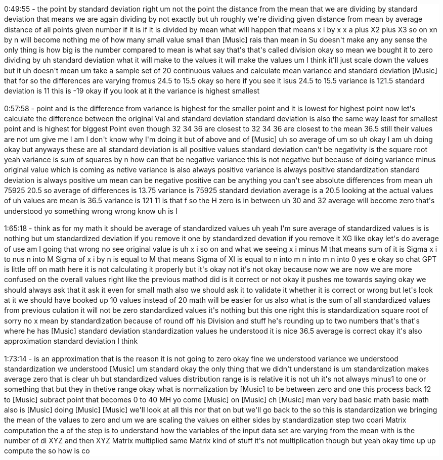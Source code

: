 0:49:55 -  the point by standard deviation right um not the point the distance from the mean that we are dividing by standard deviation that means we are again dividing by not exactly but uh roughly we're dividing given distance from mean by average distance of all points given number if it is if it is divided by mean what will happen that means x i by x x a plus X2 plus X3 so on xn by n will become nothing me of how many small value small than [Music] rais than mean in Su doesn't make any any sense the only thing is how big is the number compared to mean is what say that's that's called division okay so mean we bought it to zero dividing by uh standard deviation what it will make to the values it will make the values um I think it'll just scale down the values but it uh doesn't mean um take a sample set of 20 continuous values and calculate mean variance and standard deviation [Music] that for so the differences are varying fromus 24.5 to 15.5 okay so here if you see it isus 24.5 to 15.5 variance is 121.5 standard deviation is 11 this is -19 okay if you look at it the variance is highest smallest

0:57:58 -  point and is the difference from variance is highest for the smaller point and it is lowest for highest point now let's calculate the difference between the original Val and standard deviation standard deviation is also the same way least for smallest point and is highest for biggest Point even though 32 34 36 are closest to 32 34 36 are closest to the mean 36.5 still their values are not um give me I am I don't know why I'm doing it but of above and of [Music] uh so average of um so uh okay I am uh doing okay but anyways these are all standard deviation is all positive values standard deviation can't be negativity is the square root yeah variance is sum of squares by n how can that be negative variance this is not negative but because of doing variance minus original value which is coming as netive variance is also always positive variance is always positive standardization standard deviation is always positive um mean can be negative positive can be anything you can't see absolute differences from mean uh 75925 20.5 so average of differences is 13.75 variance is 75925 standard deviation average is a 20.5 looking at the actual values of uh values are mean is 36.5 variance is 121 11 is that f so the H zero is in between uh 30 and 32 average will become zero that's understood yo something wrong wrong know uh is I

1:65:18 -  think as for my math it should be average of standardized values uh yeah I'm sure average of standardized values is is nothing but um standardized deviation if you remove it one by standardized devation if you remove it XG like okay let's do average of use am I going that wrong no see original value is uh x i so on and what we seeing x i minus M that means sum of it is Sigma x i to nus n into M Sigma of x i by n is equal to M that means Sigma of XI is equal to n into m n into m n into 0 yes e okay so chat GPT is little off on math here it is not calculating it properly but it's okay not it's not okay because now we are now we are more confused on the overall values right like the previous mathod did is it correct or not okay it pushes me towards saying okay we should always ask that it ask it even for small math also we should ask it to validate it whether it is correct or wrong but let's look at it we should have booked up 10 values instead of 20 math will be easier for us also what is the sum of all standardized values from previous culation it will not be zero standardized values it's nothing but this one right this is standardization square root of sorry no x mean by standardization because of round off his Division and stuff he's rounding up to two numbers that's that's where he has [Music] standard deviation standardization values he understood it is nice 36.5 average is correct okay it's also approximation standard deviation I think

1:73:14 -  is an approximation that is the reason it is not going to zero okay fine we understood variance we understood standardization we understood [Music] um standard okay the only thing that we didn't understand is um standardization makes average zero that is clear uh but standardized values distribution range is is relative it is not uh it's not always minus1 to one or something that but they in thetive range okay what is normalization by [Music] to be between zero and one this process back 12 to [Music] subract point that becomes 0 to 40 MH yo come [Music] on [Music] ch [Music] man very bad basic math basic math also is [Music] doing [Music] [Music] we'll look at all this nor that on but we'll go back to the so this is standardization we bringing the mean of the values to zero and um we are scaling the values on either sides by standardization step two coari Matrix computation the a of the step is to understand how the variables of the input data set are varying from the mean with is the number of di XYZ and then XYZ Matrix multiplied same Matrix kind of stuff it's not multiplication though but yeah okay time up up compute the so how is co
